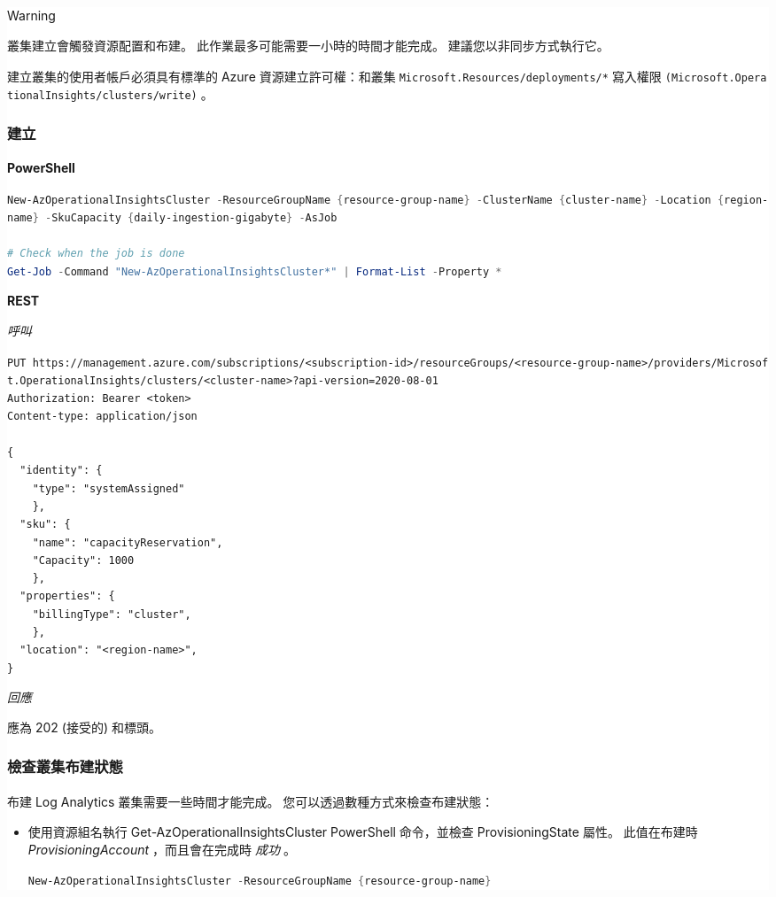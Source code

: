 > [!WARNING]
> 叢集建立會觸發資源配置和布建。 此作業最多可能需要一小時的時間才能完成。 建議您以非同步方式執行它。

建立叢集的使用者帳戶必須具有標準的 Azure 資源建立許可權：和叢集 `Microsoft.Resources/deployments/*` 寫入權限 `(Microsoft.OperationalInsights/clusters/write)` 。

### <a name="create"></a>建立 

**PowerShell**

```powershell
New-AzOperationalInsightsCluster -ResourceGroupName {resource-group-name} -ClusterName {cluster-name} -Location {region-name} -SkuCapacity {daily-ingestion-gigabyte} -AsJob

# Check when the job is done
Get-Job -Command "New-AzOperationalInsightsCluster*" | Format-List -Property *
```

**REST**

*呼叫* 
```rst
PUT https://management.azure.com/subscriptions/<subscription-id>/resourceGroups/<resource-group-name>/providers/Microsoft.OperationalInsights/clusters/<cluster-name>?api-version=2020-08-01
Authorization: Bearer <token>
Content-type: application/json

{
  "identity": {
    "type": "systemAssigned"
    },
  "sku": {
    "name": "capacityReservation",
    "Capacity": 1000
    },
  "properties": {
    "billingType": "cluster",
    },
  "location": "<region-name>",
}
```

*回應*

應為 202 (接受的) 和標頭。

### <a name="check-cluster-provisioning-status"></a>檢查叢集布建狀態

布建 Log Analytics 叢集需要一些時間才能完成。 您可以透過數種方式來檢查布建狀態：

- 使用資源組名執行 Get-AzOperationalInsightsCluster PowerShell 命令，並檢查 ProvisioningState 屬性。 此值在布建時 *ProvisioningAccount* ，而且會在完成時 *成功* 。
  ```powershell
  New-AzOperationalInsightsCluster -ResourceGroupName {resource-group-name} 
  ```
